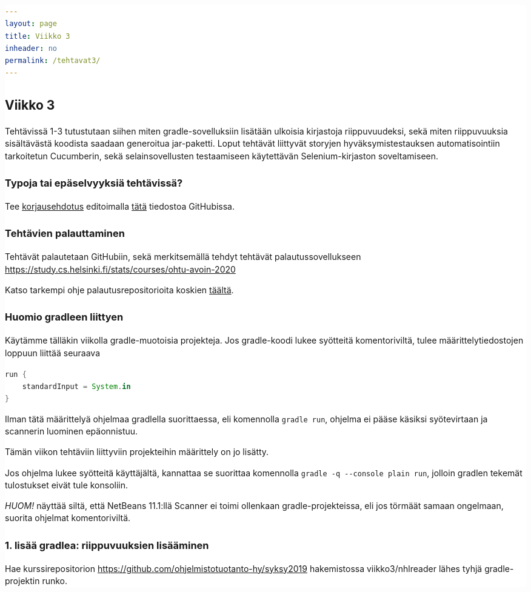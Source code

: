 ```yaml
---
layout: page
title: Viikko 3
inheader: no
permalink: /tehtavat3/
---
```


## Viikko 3

Tehtävissä 1-3 tutustutaan siihen miten gradle-sovelluksiin lisätään ulkoisia kirjastoja riippuvuudeksi, sekä miten riippuvuuksia sisältävästä koodista saadaan generoitua jar-paketti. Loput tehtävät liittyvät storyjen hyväksymistestauksen automatisointiin tarkoitetun Cucumberin, sekä selainsovellusten testaamiseen käytettävän Selenium-kirjaston soveltamiseen. 

### Typoja tai epäselvyyksiä tehtävissä?

Tee [korjausehdotus](/osa0#typoja-materiaalissa) editoimalla [tätä](https://github.com/ohjelmistotuotanto-hy-avoin/ohjelmistotuotanto-hy-avoin.github.io/blob/master/tehtavat3.md) tiedostoa GitHubissa.

### Tehtävien palauttaminen

Tehtävät palautetaan GitHubiin, sekä merkitsemällä tehdyt tehtävät palautussovellukseen <https://study.cs.helsinki.fi/stats/courses/ohtu-avoin-2020>

Katso tarkempi ohje palautusrepositorioita koskien [täältä](/tehtavat1#teht%C3%A4vien-palautusrepositoriot).

### Huomio gradleen liittyen

Käytämme tälläkin viikolla gradle-muotoisia projekteja. Jos gradle-koodi lukee syötteitä komentoriviltä, tulee määrittelytiedostojen loppuun liittää seuraava

```groovy
run {
    standardInput = System.in
}
```

Ilman tätä määrittelyä ohjelmaa gradlella suorittaessa, eli komennolla `gradle run`, ohjelma ei pääse käsiksi syötevirtaan ja scannerin luominen epäonnistuu.

Tämän viikon tehtäviin liittyviin projekteihin määrittely on jo lisätty.

Jos ohjelma lukee syötteitä käyttäjältä, kannattaa se suorittaa komennolla `gradle -q --console plain run`, jolloin gradlen tekemät tulostukset eivät tule konsoliin.

*HUOM!* näyttää siltä, että NetBeans 11.1:llä Scanner ei toimi ollenkaan gradle-projekteissa, eli jos törmäät samaan ongelmaan, suorita ohjelmat komentoriviltä.

### 1. lisää gradlea: riippuvuuksien lisääminen

Hae kurssirepositorion <https://github.com/ohjelmistotuotanto-hy/syksy2019> hakemistossa viikko3/nhlreader lähes tyhjä gradle-projektin runko.
